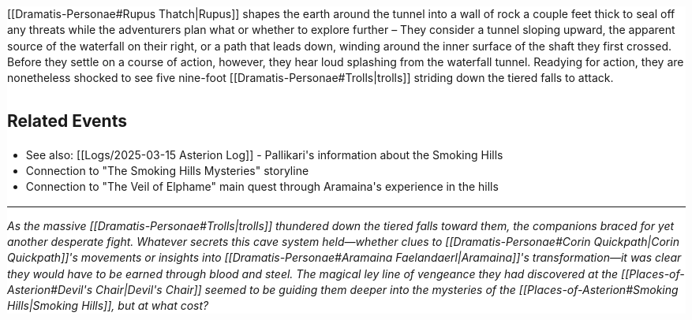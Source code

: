 [[Dramatis-Personae#Rupus Thatch|Rupus]] shapes the earth around the tunnel into a wall of rock a couple feet thick to seal off any threats while the adventurers plan what or whether to explore further – They consider a tunnel sloping upward, the apparent source of the waterfall on their right, or a path that leads down, winding around the inner surface of the shaft they first crossed. Before they settle on a course of action, however, they hear loud splashing from the waterfall tunnel. Readying for action, they are nonetheless shocked to see five nine-foot [[Dramatis-Personae#Trolls|trolls]] striding down the tiered falls to attack.

## Related Events
- See also: [[Logs/2025-03-15 Asterion Log]] - Pallikari's information about the Smoking Hills
- Connection to "The Smoking Hills Mysteries" storyline
- Connection to "The Veil of Elphame" main quest through Aramaina's experience in the hills

---
*As the massive [[Dramatis-Personae#Trolls|trolls]] thundered down the tiered falls toward them, the companions braced for yet another desperate fight. Whatever secrets this cave system held—whether clues to [[Dramatis-Personae#Corin Quickpath|Corin Quickpath]]'s movements or insights into [[Dramatis-Personae#Aramaina Faelandaerl|Aramaina]]'s transformation—it was clear they would have to be earned through blood and steel. The magical ley line of vengeance they had discovered at the [[Places-of-Asterion#Devil's Chair|Devil's Chair]] seemed to be guiding them deeper into the mysteries of the [[Places-of-Asterion#Smoking Hills|Smoking Hills]], but at what cost?*

